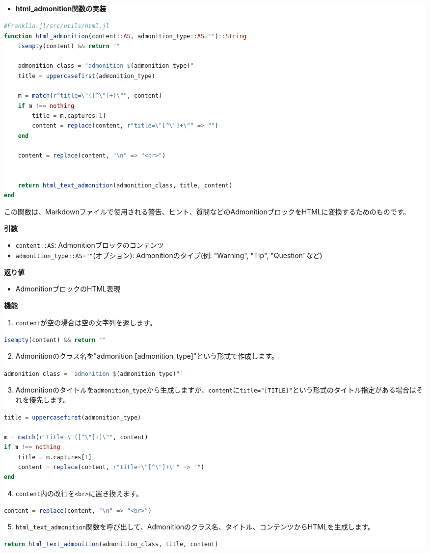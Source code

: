 - **html_admonition関数の実装**
```julia
#Franklin.jl/src/utils/html.jl
function html_admonition(content::AS, admonition_type::AS="")::String
    isempty(content) && return ""
    
    admonition_class = "admonition $(admonition_type)"
    title = uppercasefirst(admonition_type)

    m = match(r"title=\"([^\"]+)\"", content)
    if m !== nothing
        title = m.captures[1] 
        content = replace(content, r"title=\"[^\"]+\"" => "") 
    end
    
    content = replace(content, "\n" => "<br>")
    
    
    return html_text_admonition(admonition_class, title, content)
end
```
この関数は、Markdownファイルで使用される警告、ヒント、質問などのAdmonitionブロックをHTMLに変換するためのものです。

**引数**
- `content::AS`: Admonitionブロックのコンテンツ
- `admonition_type::AS=""`(オプション): Admonitionのタイプ(例: "Warning", "Tip", "Question"など)

**返り値**
- AdmonitionブロックのHTML表現

**機能**

1. `content`が空の場合は空の文字列を返します。
```julia
isempty(content) && return ""
```
2. Admonitionのクラス名を"admonition [admonition_type]"という形式で作成します。
```julia
admonition_class = "admonition $(admonition_type)"`
```
3. Admonitionのタイトルを`admonition_type`から生成しますが、`content`に`title="[TITLE]"`という形式のタイトル指定がある場合はそれを優先します。
```julia
title = uppercasefirst(admonition_type)

m = match(r"title=\"([^\"]+)\"", content)
if m !== nothing
    title = m.captures[1] 
    content = replace(content, r"title=\"[^\"]+\"" => "") 
end
```
4. `content`内の改行を`<br>`に置き換えます。
```julia
content = replace(content, "\n" => "<br>")
```
5. `html_text_admonition`関数を呼び出して、Admonitionのクラス名、タイトル、コンテンツからHTMLを生成します。
```julia
return html_text_admonition(admonition_class, title, content)
```
